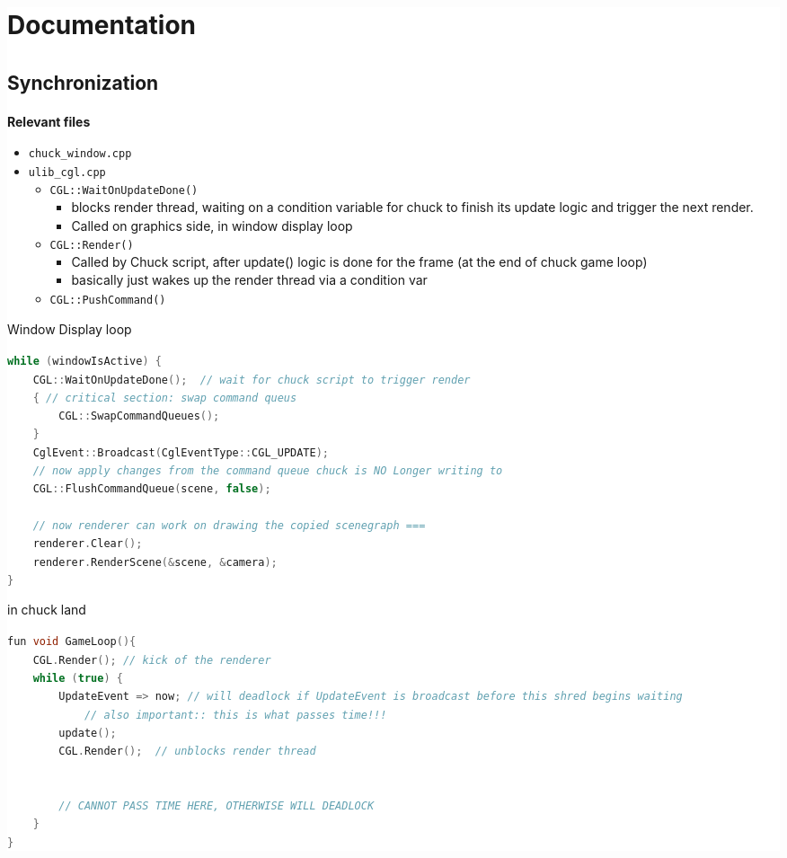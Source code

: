 # Documentation

## Synchronization

**Relevant files**

- `chuck_window.cpp`
- `ulib_cgl.cpp`
  - `CGL::WaitOnUpdateDone()` 
    - blocks render thread, waiting on a condition variable for chuck to finish its update logic and trigger the next render.
    - Called on graphics side, in window display loop
  - `CGL::Render()`
    - Called by Chuck script, after update() logic is done for the frame (at the end of chuck game loop)
    - basically just wakes up the render thread via a condition var
  - `CGL::PushCommand()`

Window Display loop
```cpp
while (windowIsActive) {
    CGL::WaitOnUpdateDone();  // wait for chuck script to trigger render
    { // critical section: swap command queus
        CGL::SwapCommandQueues();
    }
    CglEvent::Broadcast(CglEventType::CGL_UPDATE);
    // now apply changes from the command queue chuck is NO Longer writing to 
    CGL::FlushCommandQueue(scene, false);

    // now renderer can work on drawing the copied scenegraph ===
    renderer.Clear();
    renderer.RenderScene(&scene, &camera);
}
```

in chuck land
```cpp
fun void GameLoop(){
	CGL.Render(); // kick of the renderer
	while (true) {
		UpdateEvent => now; // will deadlock if UpdateEvent is broadcast before this shred begins waiting 
            // also important:: this is what passes time!!!
        update();
		CGL.Render();  // unblocks render thread
        
        
        // CANNOT PASS TIME HERE, OTHERWISE WILL DEADLOCK
	}
} 
```
